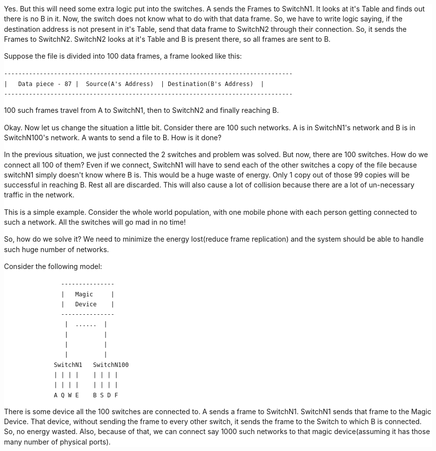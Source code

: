 Yes. But this will need some extra logic put into the switches. A sends the Frames to SwitchN1. It looks at it's Table and finds out there is no B in it. Now, the switch does not know what to do with that data frame. So, we have to write logic saying, if the destination address is not present in it's Table, send that data frame to SwitchN2 through their connection. So, it sends the Frames to SwitchN2. SwitchN2 looks at it's Table and B is present there, so all frames are sent to B. 

Suppose the file is divided into 100 data frames, a frame looked like this: 

    ---------------------------------------------------------------------------------
    |   Data piece - 87 |  Source(A's Address)  | Destination(B's Address)  |
    ---------------------------------------------------------------------------------

100 such frames travel from A to SwitchN1, then to SwitchN2 and finally reaching B. 

Okay. Now let us change the situation a little bit. Consider there are 100 such networks. A is in SwitchN1's network and B is in SwitchN100's network. A wants to send a file to B. How is it done?

In the previous situation, we just connected the 2 switches and problem was solved. But now, there are 100 switches. How do we connect all 100 of them? Even if we connect, SwitchN1 will have to send each of the other switches a copy of the file because switchN1 simply doesn't know where B is. This would be a huge waste of energy. Only 1 copy out of those 99 copies will be successful in reaching B. Rest all are discarded. This will also cause a lot of collision because there are a lot of un-necessary traffic in the network. 

This is a simple example. Consider the whole world population, with one mobile phone with each person getting connected to such a network. All the switches will go mad in no time!

So, how do we solve it? We need to minimize the energy lost(reduce frame replication) and the system should be able to handle such huge number of networks. 

Consider the following model: 

                    ---------------
                    |   Magic     |
                    |   Device    |
                    ---------------
                     |  ......  |
                     |          |
                     |          |
                     |          |
                  SwitchN1   SwitchN100
                  | | | |    | | | |
                  | | | |    | | | |
                  A Q W E    B S D F


There is some device all the 100 switches are connected to. A sends a frame to SwitchN1. SwitchN1 sends that frame to the Magic Device. That device, without sending the frame to every other switch, it sends the frame to the Switch to which B is connected. So, no energy wasted. Also, because of that, we can connect say 1000 such networks to that magic device(assuming it has those many number of physical ports). 
